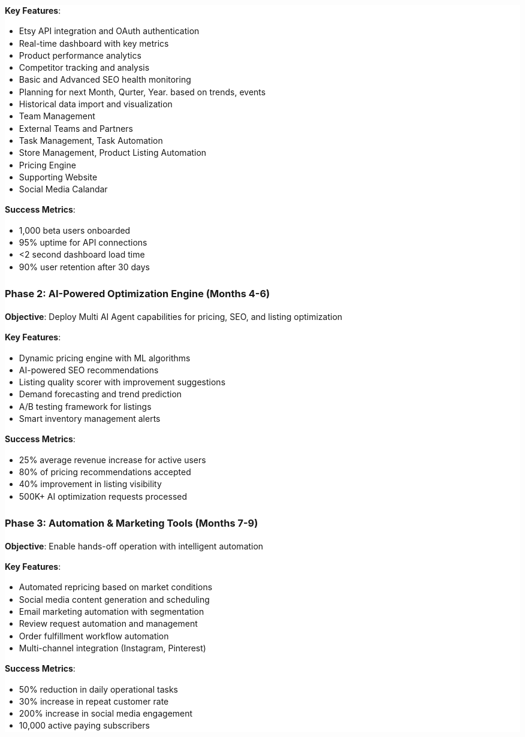 **Key Features**:
- Etsy API integration and OAuth authentication
- Real-time dashboard with key metrics
- Product performance analytics
- Competitor tracking and analysis
- Basic and Advanced SEO health monitoring
- Planning for next Month, Qurter, Year. based on trends, events
- Historical data import and visualization
- Team Management
- External Teams and Partners
- Task Management, Task Automation
- Store Management, Product Listing Automation
- Pricing Engine
- Supporting Website
- Social Media Calandar

**Success Metrics**:
- 1,000 beta users onboarded
- 95% uptime for API connections
- <2 second dashboard load time
- 90% user retention after 30 days

### Phase 2: AI-Powered Optimization Engine (Months 4-6)
**Objective**: Deploy Multi AI Agent capabilities for pricing, SEO, and listing optimization

**Key Features**:
- Dynamic pricing engine with ML algorithms
- AI-powered SEO recommendations
- Listing quality scorer with improvement suggestions
- Demand forecasting and trend prediction
- A/B testing framework for listings
- Smart inventory management alerts

**Success Metrics**:
- 25% average revenue increase for active users
- 80% of pricing recommendations accepted
- 40% improvement in listing visibility
- 500K+ AI optimization requests processed

### Phase 3: Automation & Marketing Tools (Months 7-9)
**Objective**: Enable hands-off operation with intelligent automation

**Key Features**:
- Automated repricing based on market conditions
- Social media content generation and scheduling
- Email marketing automation with segmentation
- Review request automation and management
- Order fulfillment workflow automation
- Multi-channel integration (Instagram, Pinterest)

**Success Metrics**:
- 50% reduction in daily operational tasks
- 30% increase in repeat customer rate
- 200% increase in social media engagement
- 10,000 active paying subscribers
